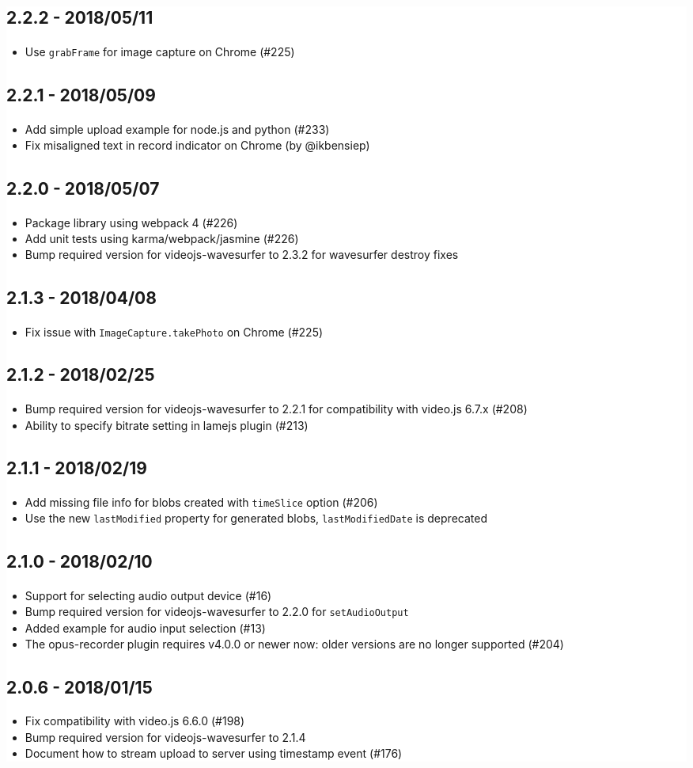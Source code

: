## 2.2.2 - 2018/05/11

- Use `grabFrame` for image capture on Chrome (#225)


## 2.2.1 - 2018/05/09

- Add simple upload example for node.js and python (#233)
- Fix misaligned text in record indicator on Chrome (by @ikbensiep)


## 2.2.0 - 2018/05/07

- Package library using webpack 4 (#226)
- Add unit tests using karma/webpack/jasmine (#226)
- Bump required version for videojs-wavesurfer to 2.3.2 for wavesurfer
  destroy fixes


## 2.1.3 - 2018/04/08

- Fix issue with `ImageCapture.takePhoto` on Chrome (#225)


## 2.1.2 - 2018/02/25

- Bump required version for videojs-wavesurfer to 2.2.1 for compatibility
  with video.js 6.7.x (#208)
- Ability to specify bitrate setting in lamejs plugin (#213)


## 2.1.1 - 2018/02/19

- Add missing file info for blobs created with `timeSlice` option (#206)
- Use the new `lastModified` property for generated blobs, `lastModifiedDate`
  is deprecated


## 2.1.0 - 2018/02/10

- Support for selecting audio output device (#16)
- Bump required version for videojs-wavesurfer to 2.2.0 for `setAudioOutput`
- Added example for audio input selection (#13)
- The opus-recorder plugin requires v4.0.0 or newer now: older versions are no
  longer supported (#204)


## 2.0.6 - 2018/01/15

- Fix compatibility with video.js 6.6.0 (#198)
- Bump required version for videojs-wavesurfer to 2.1.4
- Document how to stream upload to server using timestamp event (#176)
